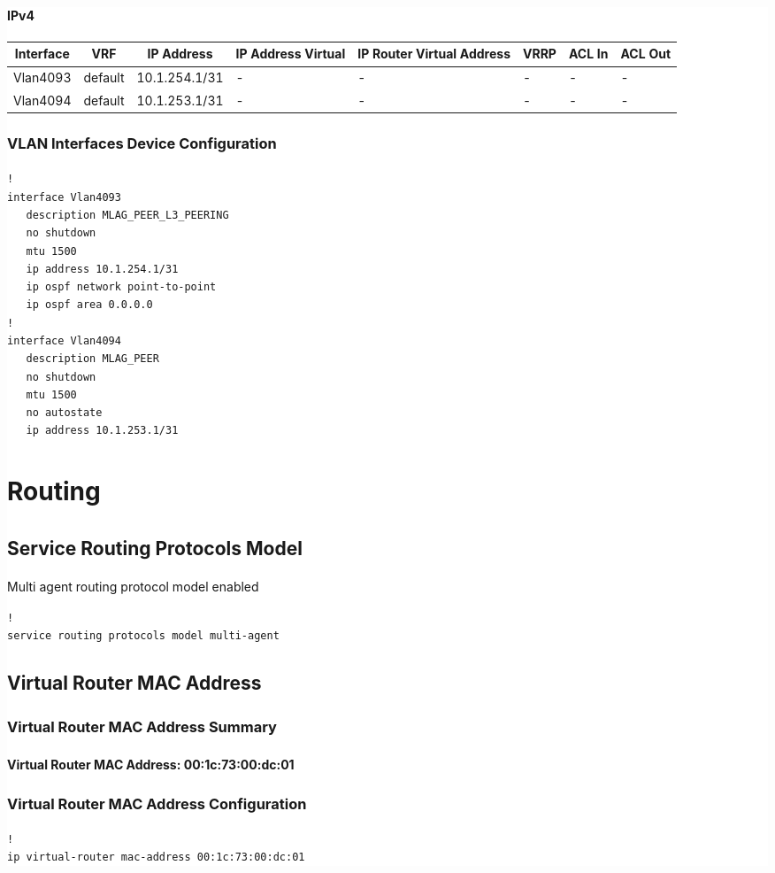 #### IPv4

| Interface | VRF | IP Address | IP Address Virtual | IP Router Virtual Address | VRRP | ACL In | ACL Out |
| --------- | --- | ---------- | ------------------ | ------------------------- | ---- | ------ | ------- |
| Vlan4093 |  default  |  10.1.254.1/31  |  -  |  -  |  -  |  -  |  -  |
| Vlan4094 |  default  |  10.1.253.1/31  |  -  |  -  |  -  |  -  |  -  |

### VLAN Interfaces Device Configuration

```eos
!
interface Vlan4093
   description MLAG_PEER_L3_PEERING
   no shutdown
   mtu 1500
   ip address 10.1.254.1/31
   ip ospf network point-to-point
   ip ospf area 0.0.0.0
!
interface Vlan4094
   description MLAG_PEER
   no shutdown
   mtu 1500
   no autostate
   ip address 10.1.253.1/31
```

# Routing
## Service Routing Protocols Model

Multi agent routing protocol model enabled

```eos
!
service routing protocols model multi-agent
```

## Virtual Router MAC Address

### Virtual Router MAC Address Summary

#### Virtual Router MAC Address: 00:1c:73:00:dc:01

### Virtual Router MAC Address Configuration

```eos
!
ip virtual-router mac-address 00:1c:73:00:dc:01
```

